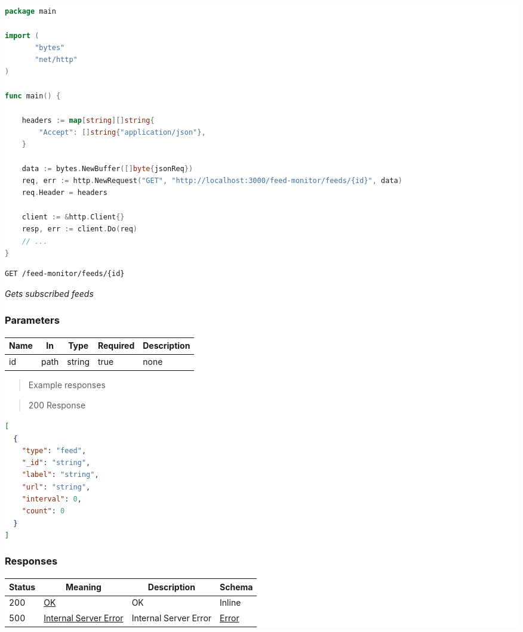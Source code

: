 ```go
package main

import (
       "bytes"
       "net/http"
)

func main() {

    headers := map[string][]string{
        "Accept": []string{"application/json"},
    }

    data := bytes.NewBuffer([]byte{jsonReq})
    req, err := http.NewRequest("GET", "http://localhost:3000/feed-monitor/feeds/{id}", data)
    req.Header = headers

    client := &http.Client{}
    resp, err := client.Do(req)
    // ...
}

```

`GET /feed-monitor/feeds/{id}`

*Gets subscribed feeds*

<h3 id="feedmonitor.getfeed-parameters">Parameters</h3>

|Name|In|Type|Required|Description|
|---|---|---|---|---|
|id|path|string|true|none|

> Example responses

> 200 Response

```json
[
  {
    "type": "feed",
    "_id": "string",
    "label": "string",
    "url": "string",
    "interval": 0,
    "count": 0
  }
]
```

<h3 id="feedmonitor.getfeed-responses">Responses</h3>

|Status|Meaning|Description|Schema|
|---|---|---|---|
|200|[OK](https://tools.ietf.org/html/rfc7231#section-6.3.1)|OK|Inline|
|500|[Internal Server Error](https://tools.ietf.org/html/rfc7231#section-6.6.1)|Internal Server Error|[Error](#schemaerror)|
